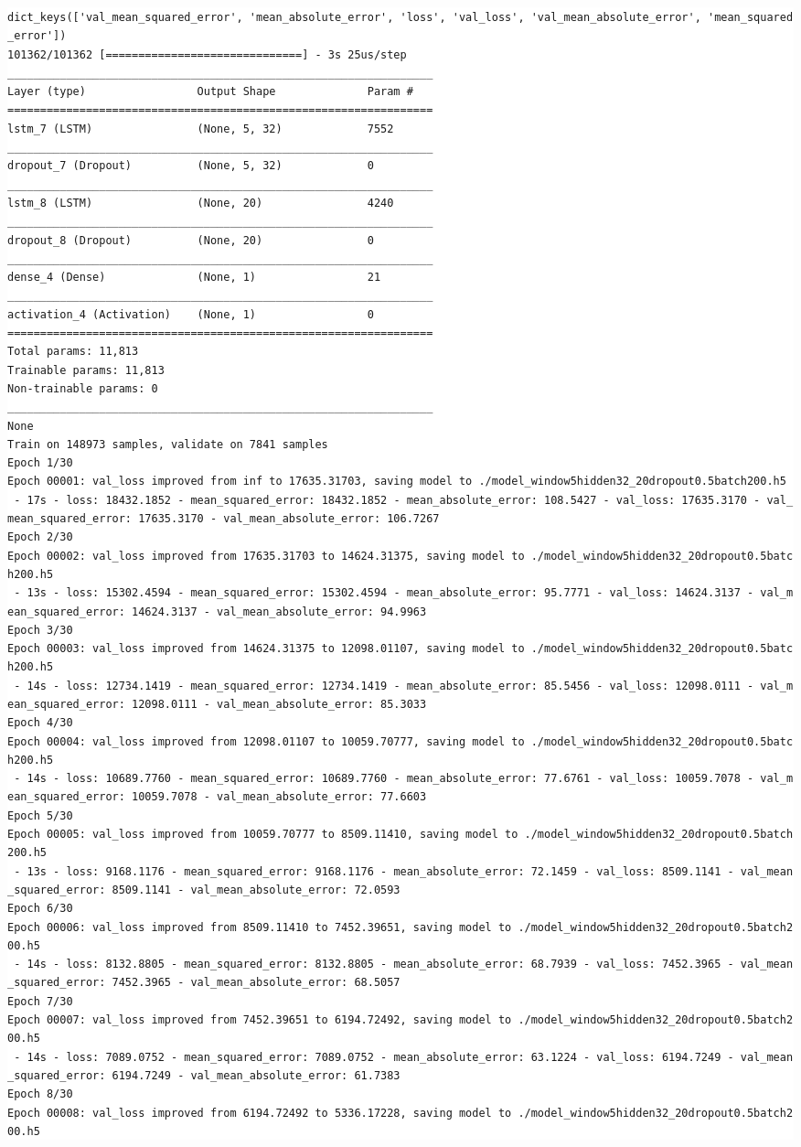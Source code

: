     dict_keys(['val_mean_squared_error', 'mean_absolute_error', 'loss', 'val_loss', 'val_mean_absolute_error', 'mean_squared_error'])
    101362/101362 [==============================] - 3s 25us/step
    _________________________________________________________________
    Layer (type)                 Output Shape              Param #   
    =================================================================
    lstm_7 (LSTM)                (None, 5, 32)             7552      
    _________________________________________________________________
    dropout_7 (Dropout)          (None, 5, 32)             0         
    _________________________________________________________________
    lstm_8 (LSTM)                (None, 20)                4240      
    _________________________________________________________________
    dropout_8 (Dropout)          (None, 20)                0         
    _________________________________________________________________
    dense_4 (Dense)              (None, 1)                 21        
    _________________________________________________________________
    activation_4 (Activation)    (None, 1)                 0         
    =================================================================
    Total params: 11,813
    Trainable params: 11,813
    Non-trainable params: 0
    _________________________________________________________________
    None
    Train on 148973 samples, validate on 7841 samples
    Epoch 1/30
    Epoch 00001: val_loss improved from inf to 17635.31703, saving model to ./model_window5hidden32_20dropout0.5batch200.h5
     - 17s - loss: 18432.1852 - mean_squared_error: 18432.1852 - mean_absolute_error: 108.5427 - val_loss: 17635.3170 - val_mean_squared_error: 17635.3170 - val_mean_absolute_error: 106.7267
    Epoch 2/30
    Epoch 00002: val_loss improved from 17635.31703 to 14624.31375, saving model to ./model_window5hidden32_20dropout0.5batch200.h5
     - 13s - loss: 15302.4594 - mean_squared_error: 15302.4594 - mean_absolute_error: 95.7771 - val_loss: 14624.3137 - val_mean_squared_error: 14624.3137 - val_mean_absolute_error: 94.9963
    Epoch 3/30
    Epoch 00003: val_loss improved from 14624.31375 to 12098.01107, saving model to ./model_window5hidden32_20dropout0.5batch200.h5
     - 14s - loss: 12734.1419 - mean_squared_error: 12734.1419 - mean_absolute_error: 85.5456 - val_loss: 12098.0111 - val_mean_squared_error: 12098.0111 - val_mean_absolute_error: 85.3033
    Epoch 4/30
    Epoch 00004: val_loss improved from 12098.01107 to 10059.70777, saving model to ./model_window5hidden32_20dropout0.5batch200.h5
     - 14s - loss: 10689.7760 - mean_squared_error: 10689.7760 - mean_absolute_error: 77.6761 - val_loss: 10059.7078 - val_mean_squared_error: 10059.7078 - val_mean_absolute_error: 77.6603
    Epoch 5/30
    Epoch 00005: val_loss improved from 10059.70777 to 8509.11410, saving model to ./model_window5hidden32_20dropout0.5batch200.h5
     - 13s - loss: 9168.1176 - mean_squared_error: 9168.1176 - mean_absolute_error: 72.1459 - val_loss: 8509.1141 - val_mean_squared_error: 8509.1141 - val_mean_absolute_error: 72.0593
    Epoch 6/30
    Epoch 00006: val_loss improved from 8509.11410 to 7452.39651, saving model to ./model_window5hidden32_20dropout0.5batch200.h5
     - 14s - loss: 8132.8805 - mean_squared_error: 8132.8805 - mean_absolute_error: 68.7939 - val_loss: 7452.3965 - val_mean_squared_error: 7452.3965 - val_mean_absolute_error: 68.5057
    Epoch 7/30
    Epoch 00007: val_loss improved from 7452.39651 to 6194.72492, saving model to ./model_window5hidden32_20dropout0.5batch200.h5
     - 14s - loss: 7089.0752 - mean_squared_error: 7089.0752 - mean_absolute_error: 63.1224 - val_loss: 6194.7249 - val_mean_squared_error: 6194.7249 - val_mean_absolute_error: 61.7383
    Epoch 8/30
    Epoch 00008: val_loss improved from 6194.72492 to 5336.17228, saving model to ./model_window5hidden32_20dropout0.5batch200.h5